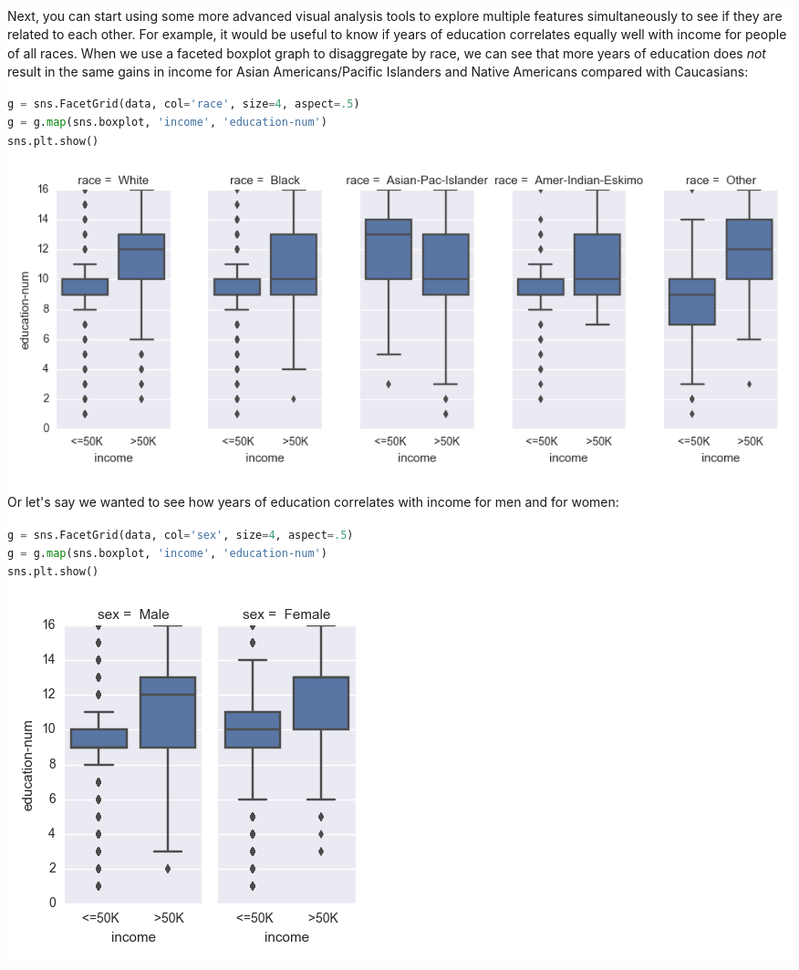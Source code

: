Next, you can start using some more advanced visual analysis tools to explore multiple features simultaneously to see if they are related to each other. For example, it would be useful to know if years of education correlates equally well with income for people of all races. When we use a faceted boxplot graph to disaggregate by race, we can see that more years of education does _not_ result in the same gains in income for Asian Americans/Pacific Islanders and Native Americans compared with Caucasians:    
```python
g = sns.FacetGrid(data, col='race', size=4, aspect=.5)
g = g.map(sns.boxplot, 'income', 'education-num')
sns.plt.show()
```
![Education and Income by Race](figures/ed_inc_race.png)

Or let's say we wanted to see how years of education correlates with income for men and for women:    
```python
g = sns.FacetGrid(data, col='sex', size=4, aspect=.5)
g = g.map(sns.boxplot, 'income', 'education-num')
sns.plt.show()
```
![Education and Income by Sex](figures/ed_inc_sex.png)
